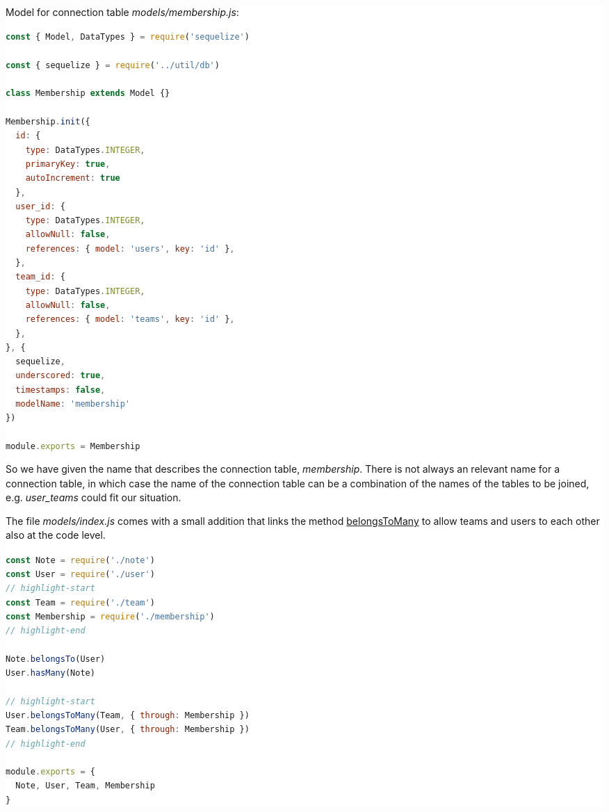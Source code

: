 Model for connection table <i>models/membership.js</i>:

```js
const { Model, DataTypes } = require('sequelize')

const { sequelize } = require('../util/db')

class Membership extends Model {}

Membership.init({
  id: {
    type: DataTypes.INTEGER,
    primaryKey: true,
    autoIncrement: true
  },
  user_id: {
    type: DataTypes.INTEGER,
    allowNull: false,
    references: { model: 'users', key: 'id' },
  },
  team_id: {
    type: DataTypes.INTEGER,
    allowNull: false,
    references: { model: 'teams', key: 'id' },
  },
}, {
  sequelize,
  underscored: true,
  timestamps: false,
  modelName: 'membership'
})

module.exports = Membership
```

So we have given the name that describes the connection table, <i>membership</i>. There is not always an relevant name for a connection table, in which case the name of the connection table can be a combination of the names of the tables to be joined, e.g. <i>user\_teams</i> could fit our situation.

The file <i>models/index.js</i> comes with a small addition that links the method [belongsToMany](https://sequelize.org/master/manual/assocs.html#implementation-3) to allow teams and users to each other also at the code level.

```js
const Note = require('./note')
const User = require('./user')
// highlight-start
const Team = require('./team')
const Membership = require('./membership')
// highlight-end

Note.belongsTo(User)
User.hasMany(Note)

// highlight-start
User.belongsToMany(Team, { through: Membership })
Team.belongsToMany(User, { through: Membership })
// highlight-end

module.exports = {
  Note, User, Team, Membership
}

```
